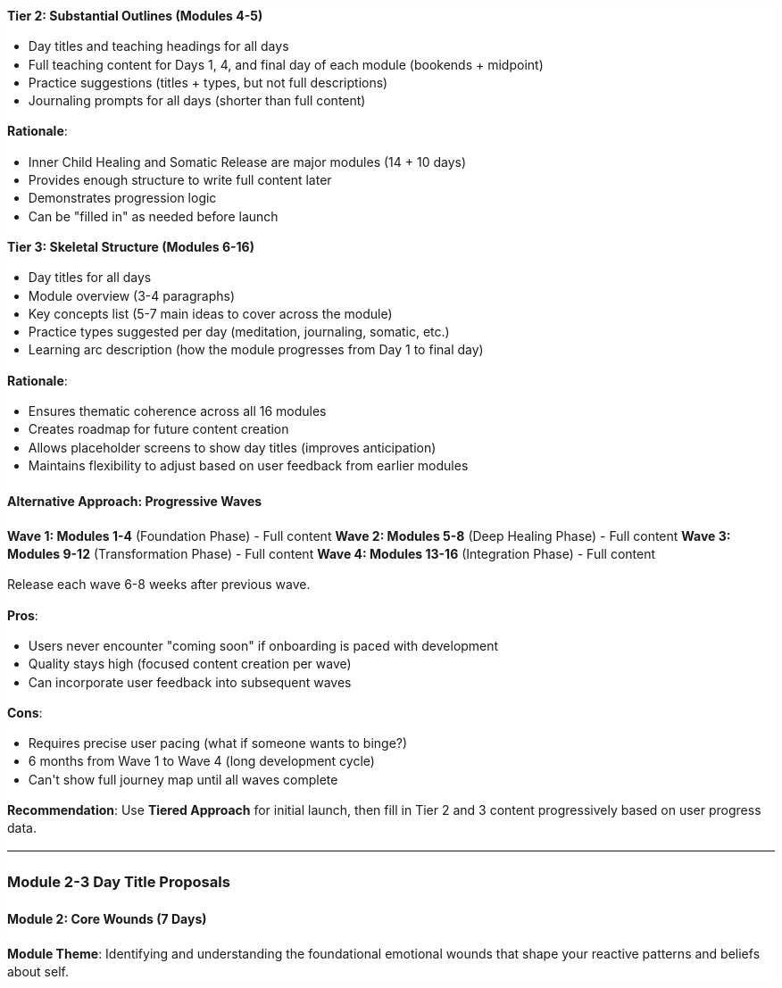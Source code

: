 **Tier 2: Substantial Outlines (Modules 4-5)**
- Day titles and teaching headings for all days
- Full teaching content for Days 1, 4, and final day of each module (bookends + midpoint)
- Practice suggestions (titles + types, but not full descriptions)
- Journaling prompts for all days (shorter than full content)

**Rationale**:
- Inner Child Healing and Somatic Release are major modules (14 + 10 days)
- Provides enough structure to write full content later
- Demonstrates progression logic
- Can be "filled in" as needed before launch

**Tier 3: Skeletal Structure (Modules 6-16)**
- Day titles for all days
- Module overview (3-4 paragraphs)
- Key concepts list (5-7 main ideas to cover across the module)
- Practice types suggested per day (meditation, journaling, somatic, etc.)
- Learning arc description (how the module progresses from Day 1 to final day)

**Rationale**:
- Ensures thematic coherence across all 16 modules
- Creates roadmap for future content creation
- Allows placeholder screens to show day titles (improves anticipation)
- Maintains flexibility to adjust based on user feedback from earlier modules

#### Alternative Approach: Progressive Waves

**Wave 1: Modules 1-4** (Foundation Phase) - Full content
**Wave 2: Modules 5-8** (Deep Healing Phase) - Full content
**Wave 3: Modules 9-12** (Transformation Phase) - Full content
**Wave 4: Modules 13-16** (Integration Phase) - Full content

Release each wave 6-8 weeks after previous wave.

**Pros**:
- Users never encounter "coming soon" if onboarding is paced with development
- Quality stays high (focused content creation per wave)
- Can incorporate user feedback into subsequent waves

**Cons**:
- Requires precise user pacing (what if someone wants to binge?)
- 6 months from Wave 1 to Wave 4 (long development cycle)
- Can't show full journey map until all waves complete

**Recommendation**: Use **Tiered Approach** for initial launch, then fill in Tier 2 and 3 content progressively based on user progress data.

---

### Module 2-3 Day Title Proposals

#### Module 2: Core Wounds (7 Days)

**Module Theme**: Identifying and understanding the foundational emotional wounds that shape your reactive patterns and beliefs about self.
